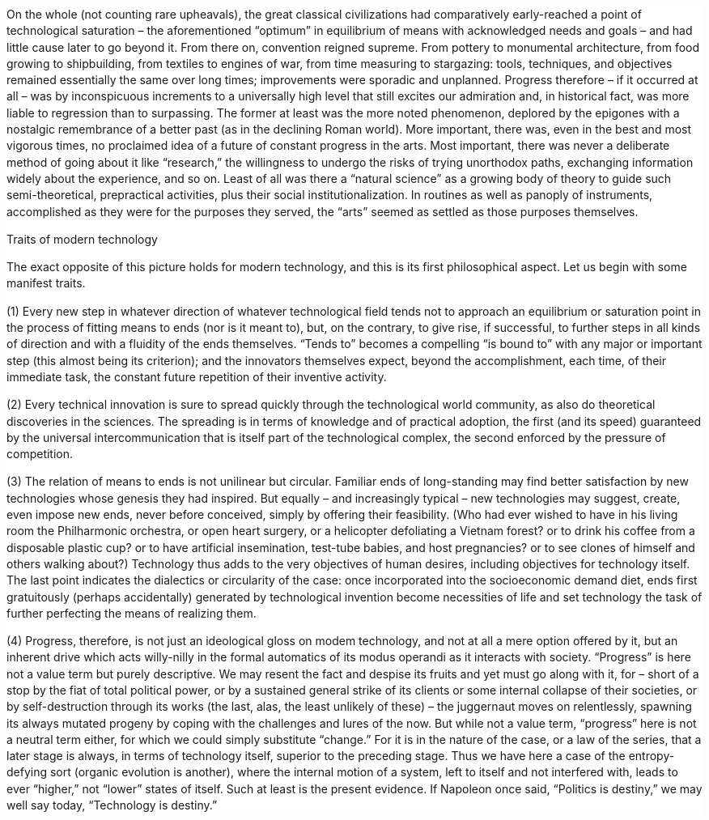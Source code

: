 On the whole (not counting rare upheavals), the great classical civilizations had comparatively early-reached a point of technological saturation – the aforementioned “optimum” in equilibrium of means with acknowledged needs and goals – and had little cause later to go beyond it. From there on, convention reigned supreme. From pottery to monumental architecture, from food growing to shipbuilding, from textiles to engines of war, from time measuring to stargazing: tools, techniques, and objectives remained essentially the same over long times; improvements were sporadic and unplanned. Progress therefore – if it occurred at all – was by inconspicuous increments to a universally high level that still excites our admiration and, in historical fact, was more liable to regression than to surpassing. The former at least was the more noted phenomenon, deplored by the epigones with a nostalgic remembrance of a better past (as in the declining Roman world). More important, there was, even in the best and most vigorous times, no proclaimed idea of a future of constant progress in the arts. Most important, there was never a deliberate method of going about it like “research,” the willingness to undergo the risks of trying unorthodox paths, exchanging information widely about the experience, and so on. Least of all was there a “natural science” as a growing body of theory to guide such semi-theoretical, prepractical activities, plus their social institutionalization. In routines as well as panoply of instruments, accomplished as they were for the purposes they served, the “arts” seemed as settled as those purposes themselves.

Traits of modern technology

The exact opposite of this picture holds for modern technology, and this is its first philosophical aspect. Let us begin with some manifest traits.

(1) Every new step in whatever direction of whatever technological field tends not to approach an equilibrium or saturation point in the process of fitting means to ends (nor is it meant to), but, on the contrary, to give rise, if successful, to further steps in all kinds of direction and with a fluidity of the ends themselves. “Tends to” becomes a compelling “is bound to” with any major or important step (this almost being its criterion); and the innovators themselves expect, beyond the accomplishment, each time, of their immediate task, the constant future repetition of their inventive activity.

(2) Every technical innovation is sure to spread quickly through the technological world community, as also do theoretical discoveries in the sciences. The spreading is in terms of knowledge and of practical adoption, the first (and its speed) guaranteed by the universal intercommunication that is itself part of the technological complex, the second enforced by the pressure of competition.

(3) The relation of means to ends is not unilinear but circular. Familiar ends of long-standing may find better satisfaction by new technologies whose genesis they had inspired. But equally – and increasingly typical – new technologies may suggest, create, even impose new ends, never before conceived, simply by offering their feasibility. (Who had ever wished to have in his living room the Philharmonic orchestra, or open heart surgery, or a helicopter defoliating a Vietnam forest? or to drink his coffee from a disposable plastic cup? or to have artificial insemination, test-tube babies, and host pregnancies? or to see clones of himself and others walking about?) Technology thus adds to the very objectives of human desires, including objectives for technology itself. The last point indicates the dialectics or circularity of the case: once incorporated into the socioeconomic demand diet, ends first gratuitously (perhaps accidentally) generated by technological invention become necessities of life and set technology the task of further perfecting the means of realizing them.

(4) Progress, therefore, is not just an ideological gloss on modem technology, and not at all a mere option offered by it, but an inherent drive which acts willy-nilly in the formal automatics of its modus operandi as it interacts with society. “Progress” is here not a value term but purely descriptive. We may resent the fact and despise its fruits and yet must go along with it, for – short of a stop by the fiat of total political power, or by a sustained general strike of its clients or some internal collapse of their societies, or by self-destruction through its works (the last, alas, the least unlikely of these) – the juggernaut moves on relentlessly, spawning its always mutated progeny by coping with the challenges and lures of the now. But while not a value term, “progress” here is not a neutral term either, for which we could simply substitute “change.” For it is in the nature of the case, or a law of the series, that a later stage is always, in terms of technology itself, superior to the preceding stage. Thus we have here a case of the entropy-defying sort (organic evolution is another), where the internal motion of a system, left to itself and not interfered with, leads to ever “higher,” not “lower” states of itself. Such at least is the present evidence. If Napoleon once said, “Politics is destiny,” we may well say today, “Technology is destiny.”
